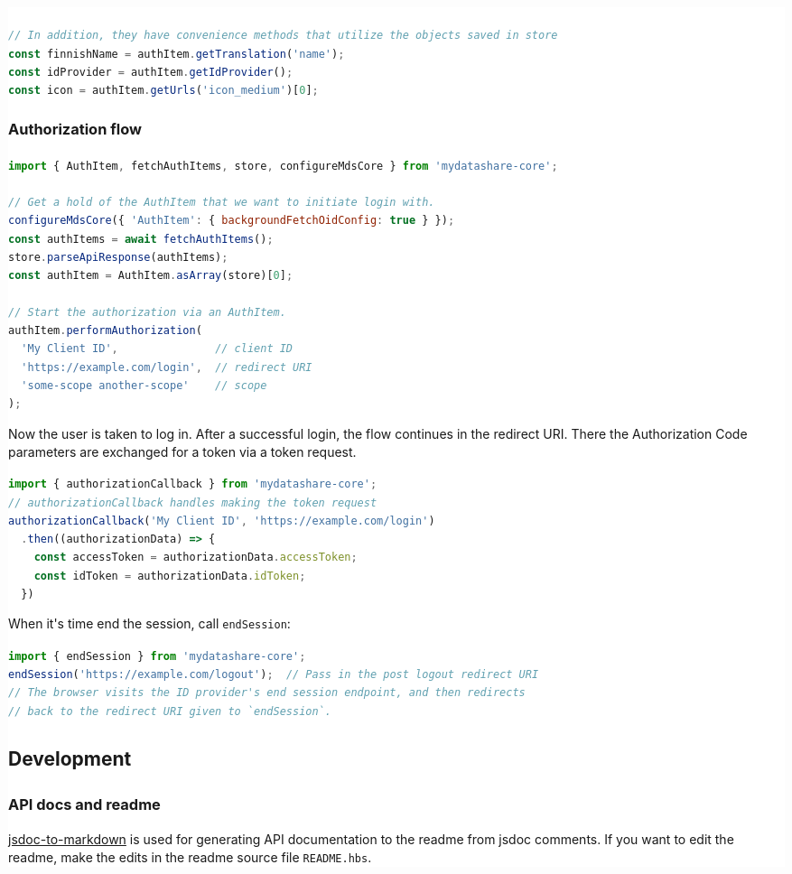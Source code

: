 ```javascript

// In addition, they have convenience methods that utilize the objects saved in store
const finnishName = authItem.getTranslation('name');
const idProvider = authItem.getIdProvider();
const icon = authItem.getUrls('icon_medium')[0];
```

### Authorization flow

```javascript
import { AuthItem, fetchAuthItems, store, configureMdsCore } from 'mydatashare-core';

// Get a hold of the AuthItem that we want to initiate login with.
configureMdsCore({ 'AuthItem': { backgroundFetchOidConfig: true } });
const authItems = await fetchAuthItems();
store.parseApiResponse(authItems);
const authItem = AuthItem.asArray(store)[0];

// Start the authorization via an AuthItem.
authItem.performAuthorization(
  'My Client ID',               // client ID
  'https://example.com/login',  // redirect URI
  'some-scope another-scope'    // scope
);
```

Now the user is taken to log in. After a successful login,  the flow continues in the redirect URI. There the Authorization Code parameters are exchanged for a token via a token request.

```javascript
import { authorizationCallback } from 'mydatashare-core';
// authorizationCallback handles making the token request
authorizationCallback('My Client ID', 'https://example.com/login')
  .then((authorizationData) => {
    const accessToken = authorizationData.accessToken;
    const idToken = authorizationData.idToken;
  })
```

When it's time end the session, call `endSession`:

```javascript
import { endSession } from 'mydatashare-core';
endSession('https://example.com/logout');  // Pass in the post logout redirect URI
// The browser visits the ID provider's end session endpoint, and then redirects
// back to the redirect URI given to `endSession`.
```

## Development

### API docs and readme

[jsdoc-to-markdown](https://github.com/jsdoc2md/jsdoc-to-markdown) is used for generating API documentation to the readme from jsdoc comments. If you want to edit the readme, make the edits in the readme source file `README.hbs`.
